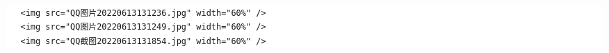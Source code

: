        <img src="QQ图片20220613131236.jpg" width="60%" />
       <img src="QQ图片20220613131249.jpg" width="60%" />
       <img src="QQ截图20220613131854.jpg" width="60%" />